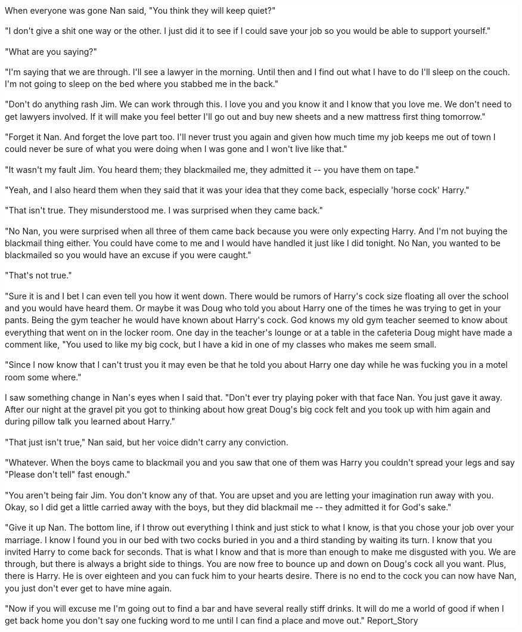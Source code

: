  When everyone was gone Nan said, "You think they will keep quiet?" 

 "I don't give a shit one way or the other. I just did it to see if I could save your job so you would be able to support yourself." 

 "What are you saying?" 

 "I'm saying that we are through. I'll see a lawyer in the morning. Until then and I find out what I have to do I'll sleep on the couch. I'm not going to sleep on the bed where you stabbed me in the back." 

 "Don't do anything rash Jim. We can work through this. I love you and you know it and I know that you love me. We don't need to get lawyers involved. If it will make you feel better I'll go out and buy new sheets and a new mattress first thing tomorrow." 

 "Forget it Nan. And forget the love part too. I'll never trust you again and given how much time my job keeps me out of town I could never be sure of what you were doing when I was gone and I won't live like that." 

 "It wasn't my fault Jim. You heard them; they blackmailed me, they admitted it -- you have them on tape." 

 "Yeah, and I also heard them when they said that it was your idea that they come back, especially 'horse cock' Harry." 

 "That isn't true. They misunderstood me. I was surprised when they came back." 

 "No Nan, you were surprised when all three of them came back because you were only expecting Harry. And I'm not buying the blackmail thing either. You could have come to me and I would have handled it just like I did tonight. No Nan, you wanted to be blackmailed so you would have an excuse if you were caught." 

 "That's not true." 

 "Sure it is and I bet I can even tell you how it went down. There would be rumors of Harry's cock size floating all over the school and you would have heard them. Or maybe it was Doug who told you about Harry one of the times he was trying to get in your pants. Being the gym teacher he would have known about Harry's cock. God knows my old gym teacher seemed to know about everything that went on in the locker room. One day in the teacher's lounge or at a table in the cafeteria Doug might have made a comment like, "You used to like my big cock, but I have a kid in one of my classes who makes me seem small. 

 "Since I now know that I can't trust you it may even be that he told you about Harry one day while he was fucking you in a motel room some where." 

 I saw something change in Nan's eyes when I said that. "Don't ever try playing poker with that face Nan. You just gave it away. After our night at the gravel pit you got to thinking about how great Doug's big cock felt and you took up with him again and during pillow talk you learned about Harry." 

 "That just isn't true," Nan said, but her voice didn't carry any conviction. 

 "Whatever. When the boys came to blackmail you and you saw that one of them was Harry you couldn't spread your legs and say "Please don't tell" fast enough." 

 "You aren't being fair Jim. You don't know any of that. You are upset and you are letting your imagination run away with you. Okay, so I did get a little carried away with the boys, but they did blackmail me -- they admitted it for God's sake." 

 "Give it up Nan. The bottom line, if I throw out everything I think and just stick to what I know, is that you chose your job over your marriage. I know I found you in our bed with two cocks buried in you and a third standing by waiting its turn. I know that you invited Harry to come back for seconds. That is what I know and that is more than enough to make me disgusted with you. We are through, but there is always a bright side to things. You are now free to bounce up and down on Doug's cock all you want. Plus, there is Harry. He is over eighteen and you can fuck him to your hearts desire. There is no end to the cock you can now have Nan, you just don't ever get to have mine again. 

 "Now if you will excuse me I'm going out to find a bar and have several really stiff drinks. It will do me a world of good if when I get back home you don't say one fucking word to me until I can find a place and move out." Report_Story 
